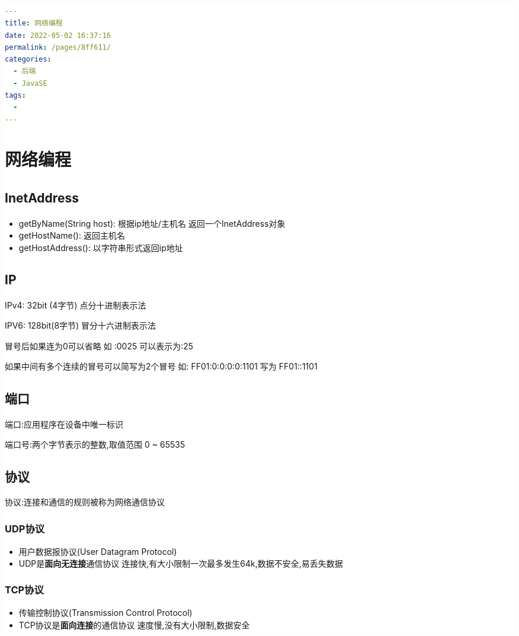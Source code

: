 ```yaml
---
title: 网络编程
date: 2022-05-02 16:37:16
permalink: /pages/8ff611/
categories:
  - 后端
  - JavaSE
tags:
  - 
---
```

# 网络编程

## InetAddress

- getByName(String host): 根据ip地址/主机名 返回一个InetAddress对象
- getHostName():  返回主机名
- getHostAddress(): 以字符串形式返回ip地址

## IP

IPv4: 32bit (4字节)  点分十进制表示法

IPV6: 128bit(8字节)  冒分十六进制表示法

冒号后如果连为0可以省略  如 :0025  可以表示为:25

如果中间有多个连续的冒号可以简写为2个冒号   如: FF01:0:0:0:0:1101  写为 FF01::1101

## 端口

端口:应用程序在设备中唯一标识

端口号:两个字节表示的整数,取值范围 0 ~ 65535



## 协议

协议:连接和通信的规则被称为网络通信协议

### UDP协议

- 用户数据报协议(User Datagram Protocol)
- UDP是**面向无连接**通信协议  连接快,有大小限制一次最多发生64k,数据不安全,易丢失数据

### TCP协议

- 传输控制协议(Transmission Control Protocol)
- TCP协议是**面向连接**的通信协议   速度慢,没有大小限制,数据安全
